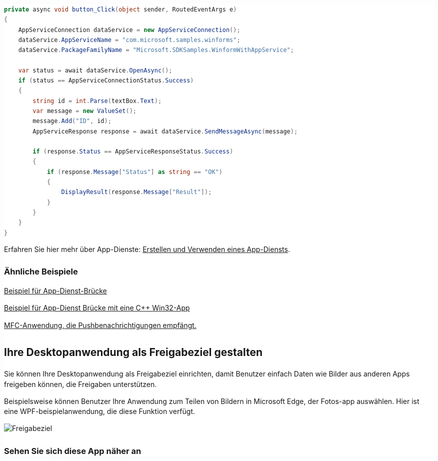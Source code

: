 ```csharp
private async void button_Click(object sender, RoutedEventArgs e)
{
    AppServiceConnection dataService = new AppServiceConnection();
    dataService.AppServiceName = "com.microsoft.samples.winforms";
    dataService.PackageFamilyName = "Microsoft.SDKSamples.WinformWithAppService";
 
    var status = await dataService.OpenAsync();
    if (status == AppServiceConnectionStatus.Success)
    {
        string id = int.Parse(textBox.Text);
        var message = new ValueSet();
        message.Add("ID", id);
        AppServiceResponse response = await dataService.SendMessageAsync(message);
 
        if (response.Status == AppServiceResponseStatus.Success)
        {
            if (response.Message["Status"] as string == "OK")
            {
                DisplayResult(response.Message["Result"]);
            }
        }
    }
}
```

Erfahren Sie hier mehr über App-Dienste: [Erstellen und Verwenden eines App-Diensts](https://docs.microsoft.com/windows/uwp/launch-resume/how-to-create-and-consume-an-app-service).

### <a name="similar-samples"></a>Ähnliche Beispiele

[Beispiel für App-Dienst-Brücke](https://github.com/Microsoft/DesktopBridgeToUWP-Samples/tree/master/Samples/AppServiceBridgeSample)

[Beispiel für App-Dienst Brücke mit eine C++ Win32-App](https://github.com/Microsoft/DesktopBridgeToUWP-Samples/tree/master/Samples/AppServiceBridgeSample_C%2B%2B)

[MFC-Anwendung, die Pushbenachrichtigungen empfängt.](https://github.com/Microsoft/DesktopBridgeToUWP-Samples/tree/master/Samples/MFCwithPush)


## <a name="making-your-desktop-application-a-share-target"></a>Ihre Desktopanwendung als Freigabeziel gestalten

Sie können Ihre Desktopanwendung als Freigabeziel einrichten, damit Benutzer einfach Daten wie Bilder aus anderen Apps freigeben können, die Freigaben unterstützen.

Beispielsweise können Benutzer Ihre Anwendung zum Teilen von Bildern in Microsoft Edge, der Fotos-app auswählen. Hier ist eine WPF-beispielanwendung, die diese Funktion verfügt.

![Freigabeziel](images/desktop-to-uwp/share-target.png)

### <a name="have-a-closer-look-at-this-app"></a>Sehen Sie sich diese App näher an
